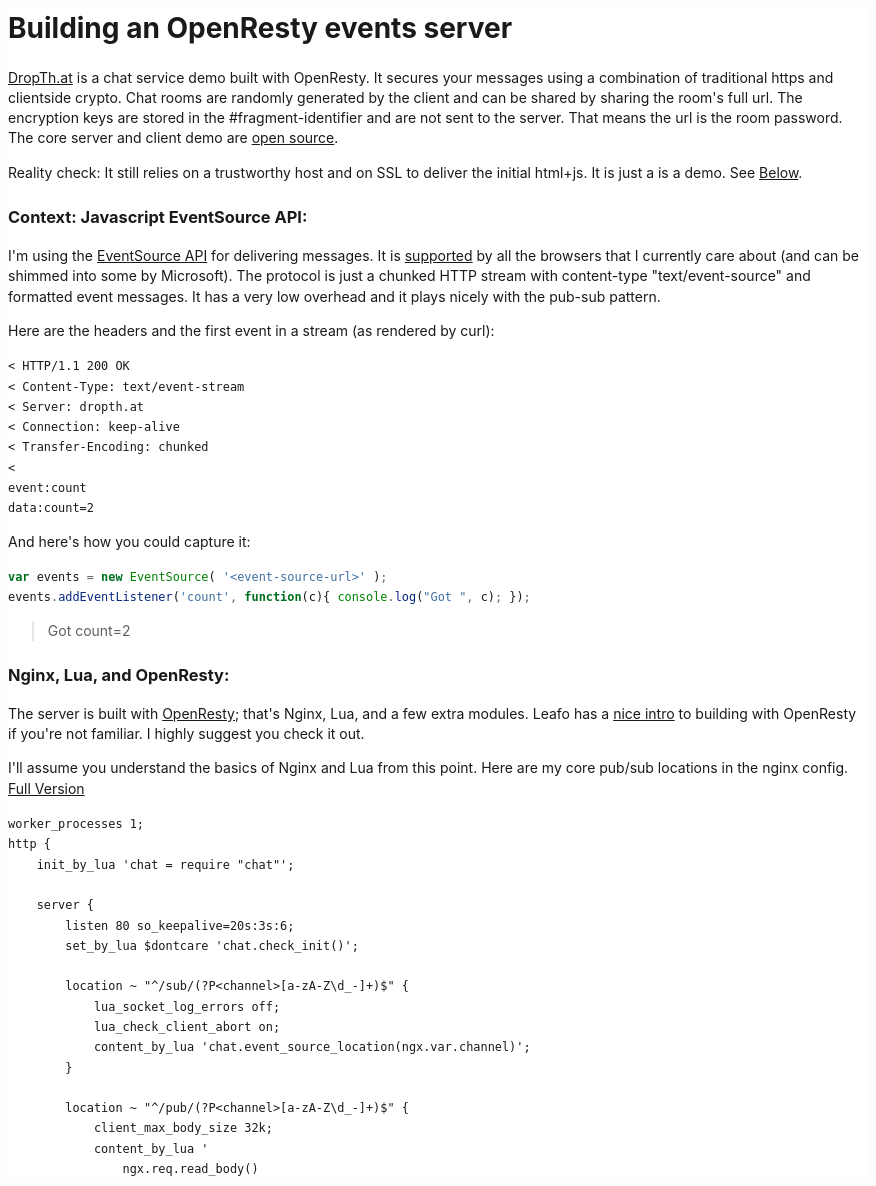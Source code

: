 Building an OpenResty events server
===================================

[DropTh.at](https://dropth.at/) is a chat service demo built with OpenResty. It secures your messages using a combination of traditional https and clientside crypto. Chat rooms are randomly generated by the client and can be shared by sharing the room's full url. The encryption keys are stored in the #fragment-identifier and are not sent to the server. That means the url is the room password. The core server and client demo are [open source](https://github.com/cagerton/dropthat).

Reality check: It still relies on a trustworthy host and on SSL to deliver the initial html+js. It is just a is a demo. See [Below](#on-javascript-cryptography).

### Context: Javascript EventSource API:

I'm using the [EventSource API](http://www.w3.org/TR/eventsource/) for delivering messages.  It is [supported](http://caniuse.com/#feat=eventsource) by all the browsers that I currently care about (and can be shimmed into some by Microsoft).  The protocol is just a chunked HTTP stream with content-type "text/event-source" and formatted event messages.  It has a very low overhead and it plays nicely with the pub-sub pattern.

Here are the headers and the first event in a stream (as rendered by curl):
```http
< HTTP/1.1 200 OK
< Content-Type: text/event-stream
< Server: dropth.at
< Connection: keep-alive
< Transfer-Encoding: chunked
<
event:count
data:count=2

```
And here's how you could capture it:
```javascript
var events = new EventSource( '<event-source-url>' );
events.addEventListener('count', function(c){ console.log("Got ", c); });
```
>Got count=2

### Nginx, Lua, and OpenResty:

The server is built with [OpenResty](http://openresty.org/); that's Nginx, Lua, and a few extra modules. Leafo has a [nice intro](http://leafo.net/posts/creating_an_image_server.html) to building with OpenResty if you're not familiar. I highly suggest you check it out.

I'll assume you understand the basics of Nginx and Lua from this point.  Here are my core pub/sub locations in the nginx config. [Full Version](https://github.com/cagerton/dropthat/blob/master/chat.conf)
```nginx
worker_processes 1;
http {
    init_by_lua 'chat = require "chat"';

    server {
        listen 80 so_keepalive=20s:3s:6;
        set_by_lua $dontcare 'chat.check_init()';

        location ~ "^/sub/(?P<channel>[a-zA-Z\d_-]+)$" {
            lua_socket_log_errors off;
            lua_check_client_abort on;
            content_by_lua 'chat.event_source_location(ngx.var.channel)';
        }

        location ~ "^/pub/(?P<channel>[a-zA-Z\d_-]+)$" {
            client_max_body_size 32k;
            content_by_lua '
                ngx.req.read_body()
```